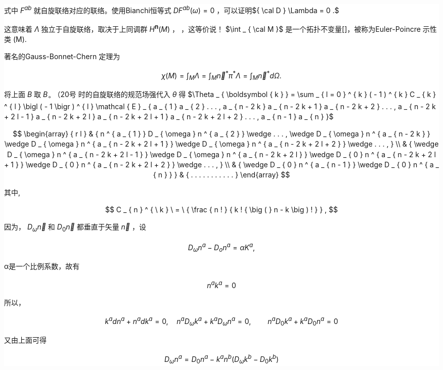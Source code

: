 式中 $F ^ { a b }$ 就自旋联络对应的联络。使用Bianchi恒等式 $D F ^ { a b } ( \omega ) = 0$ ，可以证明${ \cal D } \Lambda = 0 .$

这意味着 $\Lambda$ 独立于自旋联络，取决于上同调群 $H ^ { \boldsymbol { n } } ( M )$ ， ，这等价说！ $\int _ { \cal M }$ 是一个拓扑不变量[]，被称为Euler-Poincre 示性类 (M).

著名的Gauss-Bonnet-Chern 定理为

$$
\chi ( M ) = \int _ { M } \Lambda = \int _ { M } \vec { n } ^ { * } \pi ^ { * } \Lambda = \int _ { M } \vec { n } ^ { * } d \Omega .
$$

将上面 $B$ 取 $B _ { \scriptscriptstyle \circ }$ （20号 时的自旋联络的规范场强代入 $\theta$ 得 $\Theta _ { \boldsymbol { k } } = \sum _ { l = 0 } ^ { k } ( - 1 ) ^ { k } C _ { k } ^ { l } \bigl ( - 1 \bigr ) ^ { l } \mathcal { E } _ { a _ { 1 } a _ { 2 } . . . , a _ { n - 2 k } a _ { n - 2 k + 1 } a _ { n - 2 k + 2 } . . . , a _ { n - 2 k + 2 l - 1 } a _ { n - 2 k + 2 l } a _ { n - 2 k + 2 l + 1 } a _ { n - 2 k + 2 l + 2 } . . . , a _ { n - 1 } a _ { n } }$

$$
\begin{array} { r l } & { n ^ { a _ { 1 } } D _ { \omega } n ^ { a _ { 2 } } \wedge . . . , \wedge D _ { \omega } n ^ { a _ { n - 2 k } } \wedge D _ { \omega } n ^ { a _ { n - 2 k + 2 l + 1 } } \wedge D _ { \omega } n ^ { a _ { n - 2 k + 2 l + 2 } } \wedge . . . , } \\ & { \wedge D _ { \omega } n ^ { a _ { n - 2 k + 2 l - 1 } } \wedge D _ { \omega } n ^ { a _ { n - 2 k + 2 l } } \wedge D _ { 0 } n ^ { a _ { n - 2 k + 2 l + 1 } } \wedge D _ { 0 } n ^ { a _ { n - 2 k + 2 l + 2 } } \wedge . . . , } \\ & { \wedge D _ { 0 } n ^ { a _ { n - 1 } } \wedge D _ { 0 } n ^ { a _ { n } } } & { . . . . . . . . . . . } \end{array}
$$

其中,

$$
C _ { n } ^ { \ k } \ = \ { \frac { n ! } { k ! { \big ( } n - k \big ) ! } } ,
$$

因为， $D _ { \omega } \vec { n }$ 和 $D _ { 0 } { \vec { n } }$ 都垂直于矢量 $\vec { n }$ ，设

$$
D _ { \omega } n ^ { a } - D _ { o } n ^ { a } = \alpha K ^ { a } ,
$$

α是一个比例系数，故有

$$
n ^ { a } k ^ { a } = 0
$$

所以，

$$
k ^ { a } d n ^ { a } + n ^ { a } d k ^ { a } = 0 , \quad n ^ { a } D _ { \omega } k ^ { a } + k ^ { a } D _ { \omega } n ^ { a } = 0 , \quad \quad n ^ { a } D _ { 0 } k ^ { a } + k ^ { a } D _ { 0 } n ^ { a } = 0
$$

又由上面可得

$$
D _ { \omega } n ^ { a } = D _ { 0 } n ^ { a } - k ^ { a } n ^ { b } ( D _ { \omega } k ^ { b } - D _ { 0 } k ^ { b } )
$$
